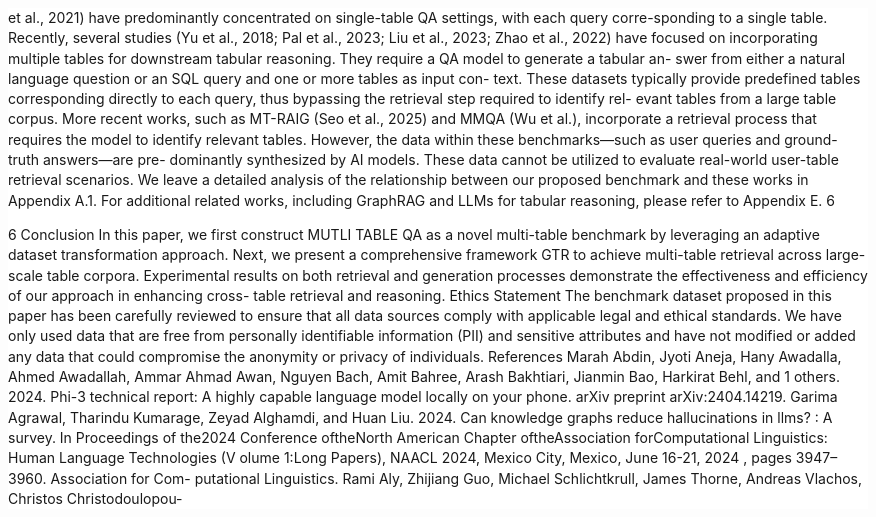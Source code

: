 et al., 2021) have predominantly concentrated on
single-table QA settings, with each query corre-sponding to a single table. Recently, several studies
(Yu et al., 2018; Pal et al., 2023; Liu et al., 2023;
Zhao et al., 2022) have focused on incorporating
multiple tables for downstream tabular reasoning.
They require a QA model to generate a tabular an-
swer from either a natural language question or an
SQL query and one or more tables as input con-
text. These datasets typically provide predefined
tables corresponding directly to each query, thus
bypassing the retrieval step required to identify rel-
evant tables from a large table corpus. More recent
works, such as MT-RAIG (Seo et al., 2025) and
MMQA (Wu et al.), incorporate a retrieval process
that requires the model to identify relevant tables.
However, the data within these benchmarks—such
as user queries and ground-truth answers—are pre-
dominantly synthesized by AI models. These data
cannot be utilized to evaluate real-world user-table
retrieval scenarios. We leave a detailed analysis of
the relationship between our proposed benchmark
and these works in Appendix A.1. For additional
related works, including GraphRAG and LLMs for
tabular reasoning, please refer to Appendix E.
6

6 Conclusion
In this paper, we first construct MUTLI TABLE QA
as a novel multi-table benchmark by leveraging an
adaptive dataset transformation approach. Next,
we present a comprehensive framework GTR to
achieve multi-table retrieval across large-scale table
corpora. Experimental results on both retrieval and
generation processes demonstrate the effectiveness
and efficiency of our approach in enhancing cross-
table retrieval and reasoning.
Ethics Statement
The benchmark dataset proposed in this paper has
been carefully reviewed to ensure that all data
sources comply with applicable legal and ethical
standards. We have only used data that are free
from personally identifiable information (PII) and
sensitive attributes and have not modified or added
any data that could compromise the anonymity or
privacy of individuals.
References
Marah Abdin, Jyoti Aneja, Hany Awadalla, Ahmed
Awadallah, Ammar Ahmad Awan, Nguyen Bach,
Amit Bahree, Arash Bakhtiari, Jianmin Bao, Harkirat
Behl, and 1 others. 2024. Phi-3 technical report: A
highly capable language model locally on your phone.
arXiv preprint arXiv:2404.14219.
Garima Agrawal, Tharindu Kumarage, Zeyad Alghamdi,
and Huan Liu. 2024. Can knowledge graphs reduce
hallucinations in llms? : A survey. In Proceedings of
the2024 Conference oftheNorth American Chapter
oftheAssociation forComputational Linguistics:
Human Language Technologies (V olume 1:Long
Papers), NAACL 2024, Mexico City, Mexico, June
16-21, 2024 , pages 3947–3960. Association for Com-
putational Linguistics.
Rami Aly, Zhijiang Guo, Michael Schlichtkrull, James
Thorne, Andreas Vlachos, Christos Christodoulopou-